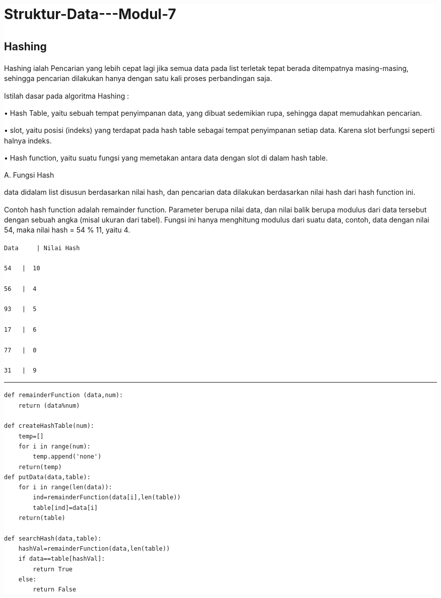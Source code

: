 # Struktur-Data---Modul-7
Hashing
------------------------------------------------------------------------------------------------------------------------------------------
Hashing ialah Pencarian yang lebih cepat lagi jika semua data pada list terletak tepat berada ditempatnya masing-masing, 
sehingga pencarian dilakukan hanya dengan satu kali proses perbandingan saja.

Istilah dasar pada algoritma Hashing :

• Hash Table, yaitu sebuah tempat penyimpanan data, yang dibuat sedemikian rupa, sehingga dapat memudahkan pencarian.

• slot, yaitu posisi (indeks) yang terdapat pada hash table sebagai tempat penyimpanan setiap data. 
  Karena slot berfungsi seperti halnya indeks.
  
• Hash function, yaitu suatu fungsi yang memetakan antara data dengan slot di dalam hash table.

A. Fungsi Hash  

data didalam list disusun berdasarkan nilai hash, 
dan pencarian data dilakukan berdasarkan nilai hash dari hash function ini.

Contoh hash function adalah remainder function. Parameter berupa nilai data,
dan nilai balik berupa modulus dari data tersebut dengan sebuah angka (misal ukuran dari tabel). 
Fungsi ini hanya menghitung modulus dari suatu data, contoh, data dengan nilai 54, maka nilai hash = 54 % 11, yaitu 4.

	Data 	 | Nilai Hash 
 
   	54	 |	10   
 
   	56	 |	4  
   
   	93	 |	5  
   
   	17	 |	6 
   
   	77	 |	0 
   
   	31	 |	9 
	
________________________________________________________________________________________________________________________________________
    def remainderFunction (data,num):
        return (data%num)

    def createHashTable(num):
        temp=[]
        for i in range(num):
            temp.append('none')
        return(temp)
    def putData(data,table):
        for i in range(len(data)):
            ind=remainderFunction(data[i],len(table))  
            table[ind]=data[i]
        return(table)

    def searchHash(data,table):
        hashVal=remainderFunction(data,len(table))
        if data==table[hashVal]:
            return True
        else:
            return False

